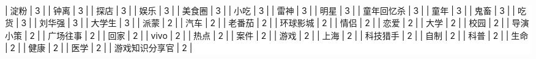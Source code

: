 | 淀粉 | 3 |
| 钟离 | 3 |
| 探店 | 3 |
| 娱乐 | 3 |
| 美食圈 | 3 |
| 小吃 | 3 |
| 雷神 | 3 |
| 明星 | 3 |
| 童年回忆杀 | 3 |
| 童年 | 3 |
| 鬼畜 | 3 |
| 吃货 | 3 |
| 刘华强 | 3 |
| 大学生 | 3 |
| 派蒙 | 2 |
| 汽车 | 2 |
| 老番茄 | 2 |
| 环球影城 | 2 |
| 情侣 | 2 |
| 恋爱 | 2 |
| 大学 | 2 |
| 校园 | 2 |
| 导演小策 | 2 |
| 广场往事 | 2 |
| 回家 | 2 |
| vivo | 2 |
| 热点 | 2 |
| 案件 | 2 |
| 游戏 | 2 |
| 上海 | 2 |
| 科技猎手 | 2 |
| 自制 | 2 |
| 科普 | 2 |
| 生命 | 2 |
| 健康 | 2 |
| 医学 | 2 |
| 游戏知识分享官 | 2 |